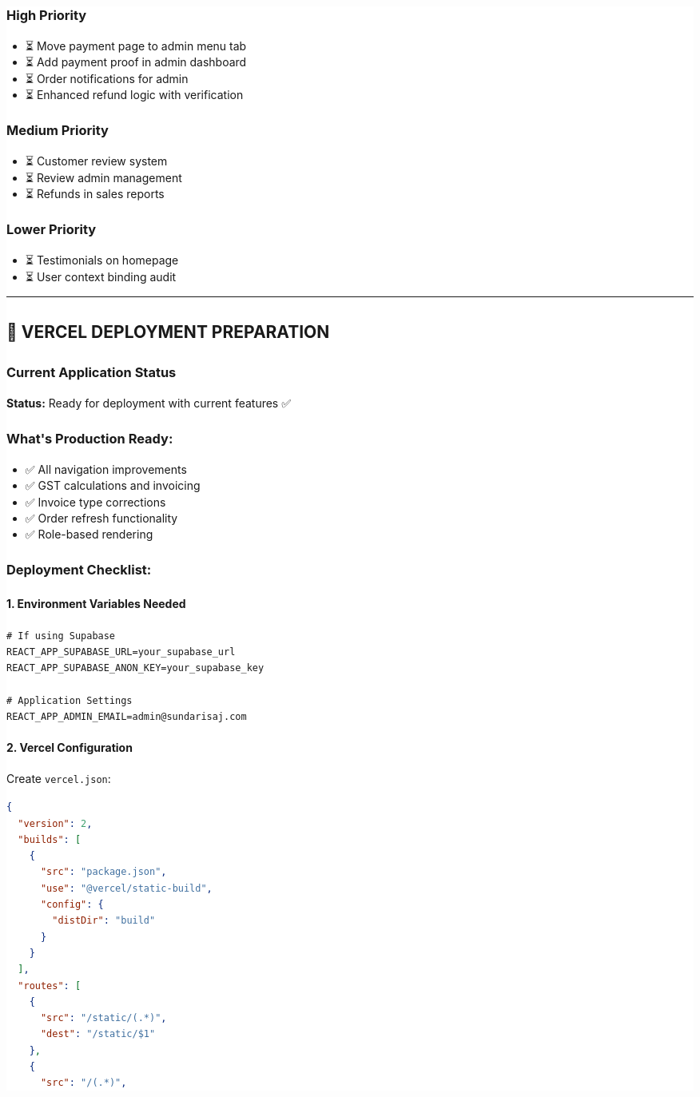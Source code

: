 ### High Priority
- ⏳ Move payment page to admin menu tab
- ⏳ Add payment proof in admin dashboard
- ⏳ Order notifications for admin
- ⏳ Enhanced refund logic with verification

### Medium Priority
- ⏳ Customer review system
- ⏳ Review admin management
- ⏳ Refunds in sales reports

### Lower Priority
- ⏳ Testimonials on homepage
- ⏳ User context binding audit

---

## 🚀 VERCEL DEPLOYMENT PREPARATION

### Current Application Status
**Status:** Ready for deployment with current features ✅

### What's Production Ready:
- ✅ All navigation improvements
- ✅ GST calculations and invoicing
- ✅ Invoice type corrections
- ✅ Order refresh functionality
- ✅ Role-based rendering

### Deployment Checklist:

#### 1. Environment Variables Needed
```env
# If using Supabase
REACT_APP_SUPABASE_URL=your_supabase_url
REACT_APP_SUPABASE_ANON_KEY=your_supabase_key

# Application Settings
REACT_APP_ADMIN_EMAIL=admin@sundarisaj.com
```

#### 2. Vercel Configuration
Create `vercel.json`:
```json
{
  "version": 2,
  "builds": [
    {
      "src": "package.json",
      "use": "@vercel/static-build",
      "config": {
        "distDir": "build"
      }
    }
  ],
  "routes": [
    {
      "src": "/static/(.*)",
      "dest": "/static/$1"
    },
    {
      "src": "/(.*)",
```